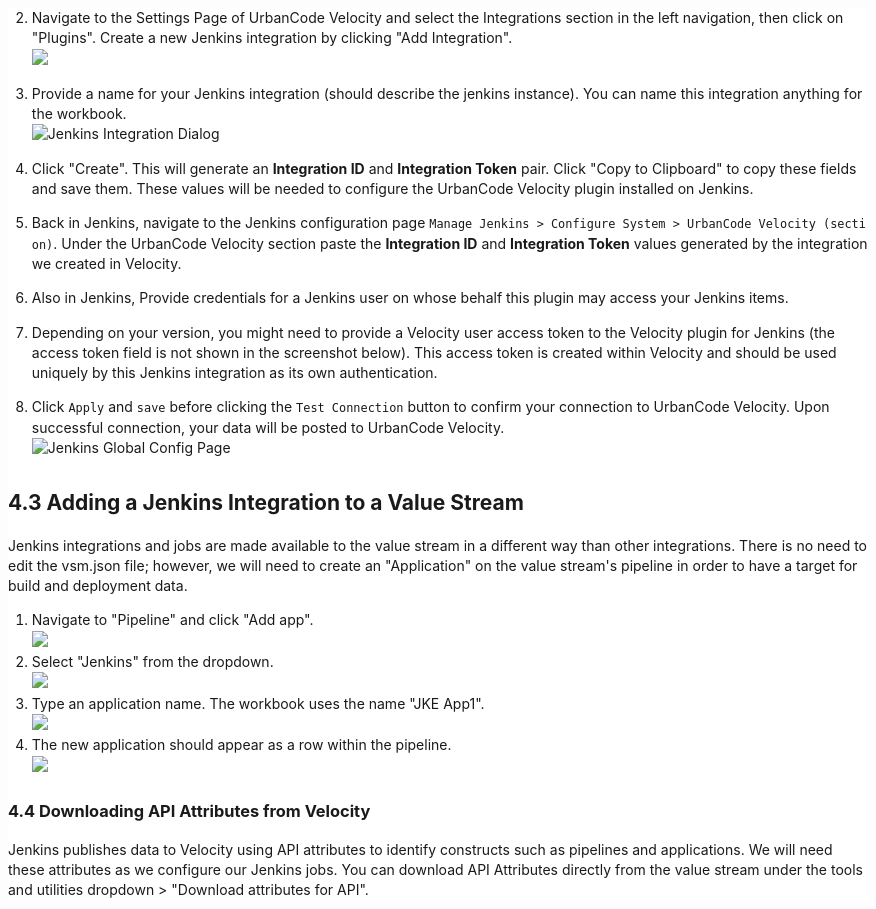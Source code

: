 2. Navigate to the Settings Page of UrbanCode Velocity and select the Integrations section in the left navigation, then click on "Plugins". Create a new Jenkins integration by clicking "Add Integration".  
   ![](jenkins/addIntegration.png)

3. Provide a name for your Jenkins integration (should describe the jenkins instance). You can name this integration anything for the workbook.   
   ![Jenkins Integration Dialog](jenkins/jenkins-dialog.PNG)

4. Click "Create". This will generate an **Integration ID** and **Integration Token** pair. Click "Copy to Clipboard" to copy these fields and save them. These values will be needed to configure the UrbanCode Velocity plugin installed on Jenkins.

5. Back in Jenkins, navigate to the Jenkins configuration page `Manage Jenkins > Configure System > UrbanCode Velocity (section)`.  Under the UrbanCode Velocity section paste the **Integration ID** and **Integration Token** values generated by the integration we created in Velocity.

6. Also in Jenkins, Provide credentials for a Jenkins user on whose behalf this plugin may access your Jenkins items.

7. Depending on your version, you might need to provide a Velocity user access token to the Velocity plugin for Jenkins (the access token field is not shown in the screenshot below). This access token is created within Velocity and should be used uniquely by this Jenkins integration as its own authentication.

8. Click `Apply` and `save` before clicking the `Test Connection` button to confirm your connection to UrbanCode Velocity. Upon successful connection, your data will be posted to UrbanCode Velocity.   
   ![Jenkins Global Config Page](jenkins/jenkins-config.PNG)

## 4.3 Adding a Jenkins Integration to a Value Stream

Jenkins integrations and jobs are made available to the value stream in a different way than other integrations. There is no need to edit the vsm.json file; however, we will need to create an "Application" on the value stream's pipeline in order to have a target for build and deployment data.


1. Navigate to "Pipeline" and click "Add app".  
![](jenkins/pipeline.png)
2. Select "Jenkins" from the dropdown.  
![](jenkins/addApp.png)
3. Type an application name. The workbook uses the name "JKE App1".  
![](jenkins/addApp2.png)
4. The new application should appear as a row within the pipeline.  
![](jenkins/addApp3.png)

### 4.4 Downloading API Attributes from Velocity

Jenkins publishes data to Velocity using API attributes to identify constructs such as pipelines and applications. We will need these attributes as we configure our Jenkins jobs. You can download API Attributes directly from the value stream under the tools and utilities dropdown > "Download attributes for API".
